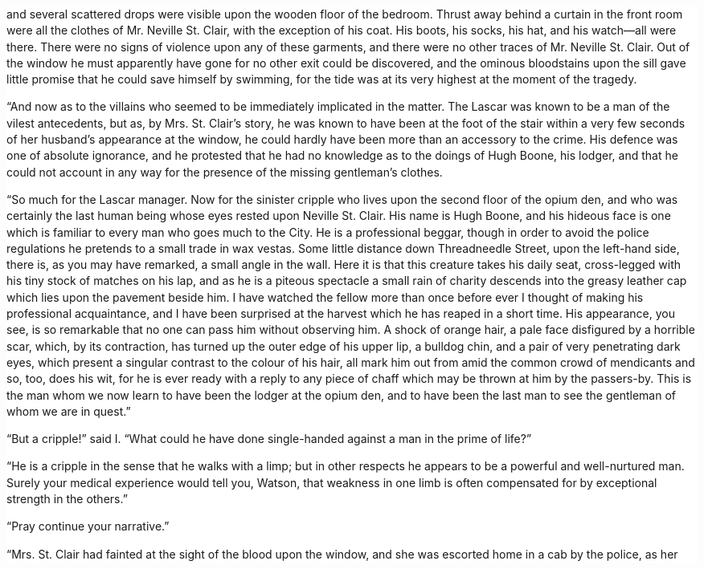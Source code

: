 and several scattered drops were visible upon the wooden floor of
the bedroom. Thrust away behind a curtain in the front room were
all the clothes of Mr. Neville St. Clair, with the exception of
his coat. His boots, his socks, his hat, and his watch—all were
there. There were no signs of violence upon any of these
garments, and there were no other traces of Mr. Neville St.
Clair. Out of the window he must apparently have gone for no
other exit could be discovered, and the ominous bloodstains upon
the sill gave little promise that he could save himself by
swimming, for the tide was at its very highest at the moment of
the tragedy.
</p><p>
“And now as to the villains who seemed to be immediately
implicated in the matter. The Lascar was known to be a man of the
vilest antecedents, but as, by Mrs. St. Clair’s story, he was
known to have been at the foot of the stair within a very few
seconds of her husband’s appearance at the window, he could
hardly have been more than an accessory to the crime. His defence
was one of absolute ignorance, and he protested that he had no
knowledge as to the doings of Hugh Boone, his lodger, and that he
could not account in any way for the presence of the missing
gentleman’s clothes.
</p><p>
“So much for the Lascar manager. Now for the sinister cripple who
lives upon the second floor of the opium den, and who was
certainly the last human being whose eyes rested upon Neville St.
Clair. His name is Hugh Boone, and his hideous face is one which
is familiar to every man who goes much to the City. He is a
professional beggar, though in order to avoid the police
regulations he pretends to a small trade in wax vestas. Some
little distance down Threadneedle Street, upon the left-hand
side, there is, as you may have remarked, a small angle in the
wall. Here it is that this creature takes his daily seat,
cross-legged with his tiny stock of matches on his lap, and as he
is a piteous spectacle a small rain of charity descends into the
greasy leather cap which lies upon the pavement beside him. I
have watched the fellow more than once before ever I thought of
making his professional acquaintance, and I have been surprised
at the harvest which he has reaped in a short time. His
appearance, you see, is so remarkable that no one can pass him
without observing him. A shock of orange hair, a pale face
disfigured by a horrible scar, which, by its contraction, has
turned up the outer edge of his upper lip, a bulldog chin, and a
pair of very penetrating dark eyes, which present a singular
contrast to the colour of his hair, all mark him out from amid
the common crowd of mendicants and so, too, does his wit, for he
is ever ready with a reply to any piece of chaff which may be
thrown at him by the passers-by. This is the man whom we now
learn to have been the lodger at the opium den, and to have been
the last man to see the gentleman of whom we are in quest.”
</p><p>
“But a cripple!” said I. “What could he have done single-handed
against a man in the prime of life?”
</p><p>
“He is a cripple in the sense that he walks with a limp; but in
other respects he appears to be a powerful and well-nurtured man.
Surely your medical experience would tell you, Watson, that
weakness in one limb is often compensated for by exceptional
strength in the others.”
</p><p>
“Pray continue your narrative.”
</p><p>
“Mrs. St. Clair had fainted at the sight of the blood upon the
window, and she was escorted home in a cab by the police, as her